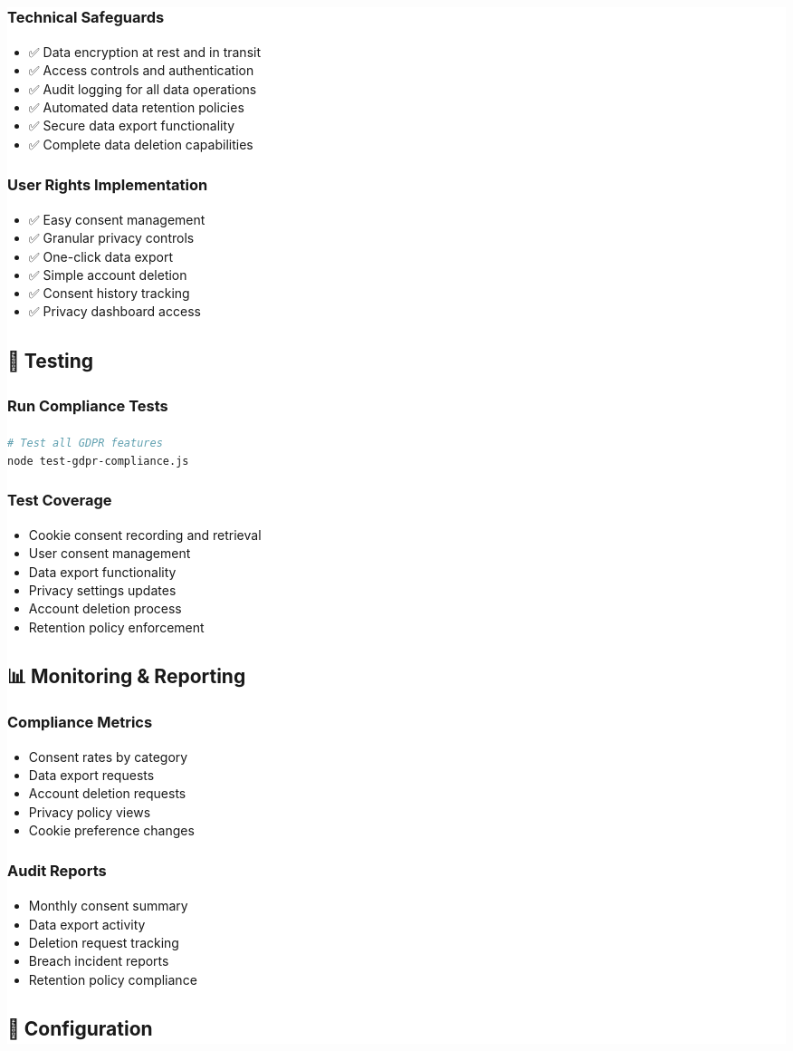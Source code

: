 ### Technical Safeguards
- ✅ Data encryption at rest and in transit
- ✅ Access controls and authentication
- ✅ Audit logging for all data operations
- ✅ Automated data retention policies
- ✅ Secure data export functionality
- ✅ Complete data deletion capabilities

### User Rights Implementation
- ✅ Easy consent management
- ✅ Granular privacy controls
- ✅ One-click data export
- ✅ Simple account deletion
- ✅ Consent history tracking
- ✅ Privacy dashboard access

## 🧪 Testing

### Run Compliance Tests
```bash
# Test all GDPR features
node test-gdpr-compliance.js
```

### Test Coverage
- Cookie consent recording and retrieval
- User consent management
- Data export functionality
- Privacy settings updates
- Account deletion process
- Retention policy enforcement

## 📊 Monitoring & Reporting

### Compliance Metrics
- Consent rates by category
- Data export requests
- Account deletion requests
- Privacy policy views
- Cookie preference changes

### Audit Reports
- Monthly consent summary
- Data export activity
- Deletion request tracking
- Breach incident reports
- Retention policy compliance

## 🔧 Configuration
